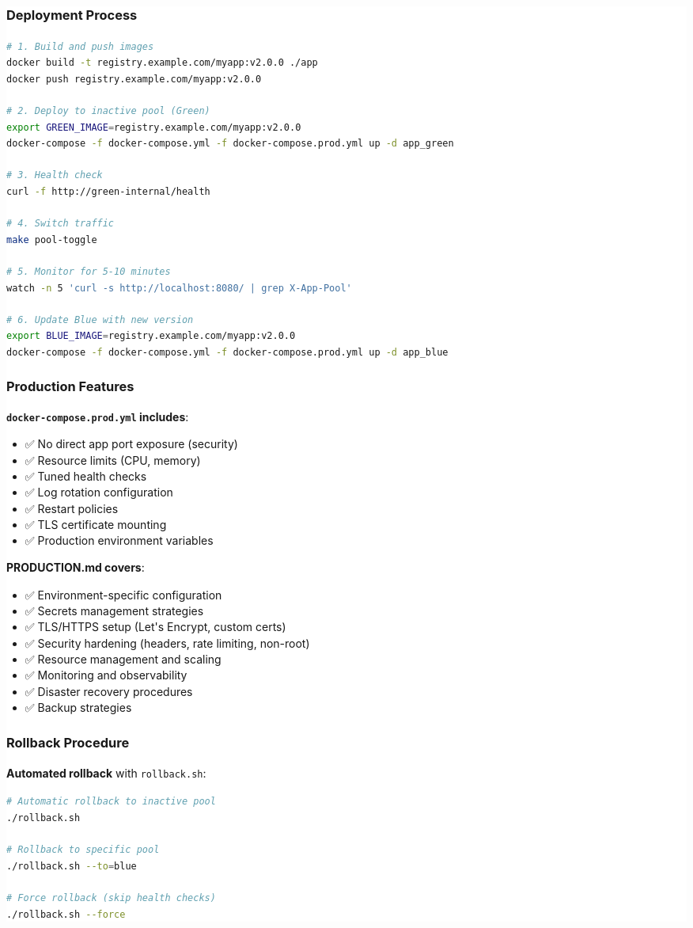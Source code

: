 ### Deployment Process

```bash
# 1. Build and push images
docker build -t registry.example.com/myapp:v2.0.0 ./app
docker push registry.example.com/myapp:v2.0.0

# 2. Deploy to inactive pool (Green)
export GREEN_IMAGE=registry.example.com/myapp:v2.0.0
docker-compose -f docker-compose.yml -f docker-compose.prod.yml up -d app_green

# 3. Health check
curl -f http://green-internal/health

# 4. Switch traffic
make pool-toggle

# 5. Monitor for 5-10 minutes
watch -n 5 'curl -s http://localhost:8080/ | grep X-App-Pool'

# 6. Update Blue with new version
export BLUE_IMAGE=registry.example.com/myapp:v2.0.0
docker-compose -f docker-compose.yml -f docker-compose.prod.yml up -d app_blue
```

### Production Features

**`docker-compose.prod.yml` includes**:
- ✅ No direct app port exposure (security)
- ✅ Resource limits (CPU, memory)
- ✅ Tuned health checks
- ✅ Log rotation configuration
- ✅ Restart policies
- ✅ TLS certificate mounting
- ✅ Production environment variables

**PRODUCTION.md covers**:
- ✅ Environment-specific configuration
- ✅ Secrets management strategies
- ✅ TLS/HTTPS setup (Let's Encrypt, custom certs)
- ✅ Security hardening (headers, rate limiting, non-root)
- ✅ Resource management and scaling
- ✅ Monitoring and observability
- ✅ Disaster recovery procedures
- ✅ Backup strategies

### Rollback Procedure

**Automated rollback** with `rollback.sh`:

```bash
# Automatic rollback to inactive pool
./rollback.sh

# Rollback to specific pool
./rollback.sh --to=blue

# Force rollback (skip health checks)
./rollback.sh --force
```

